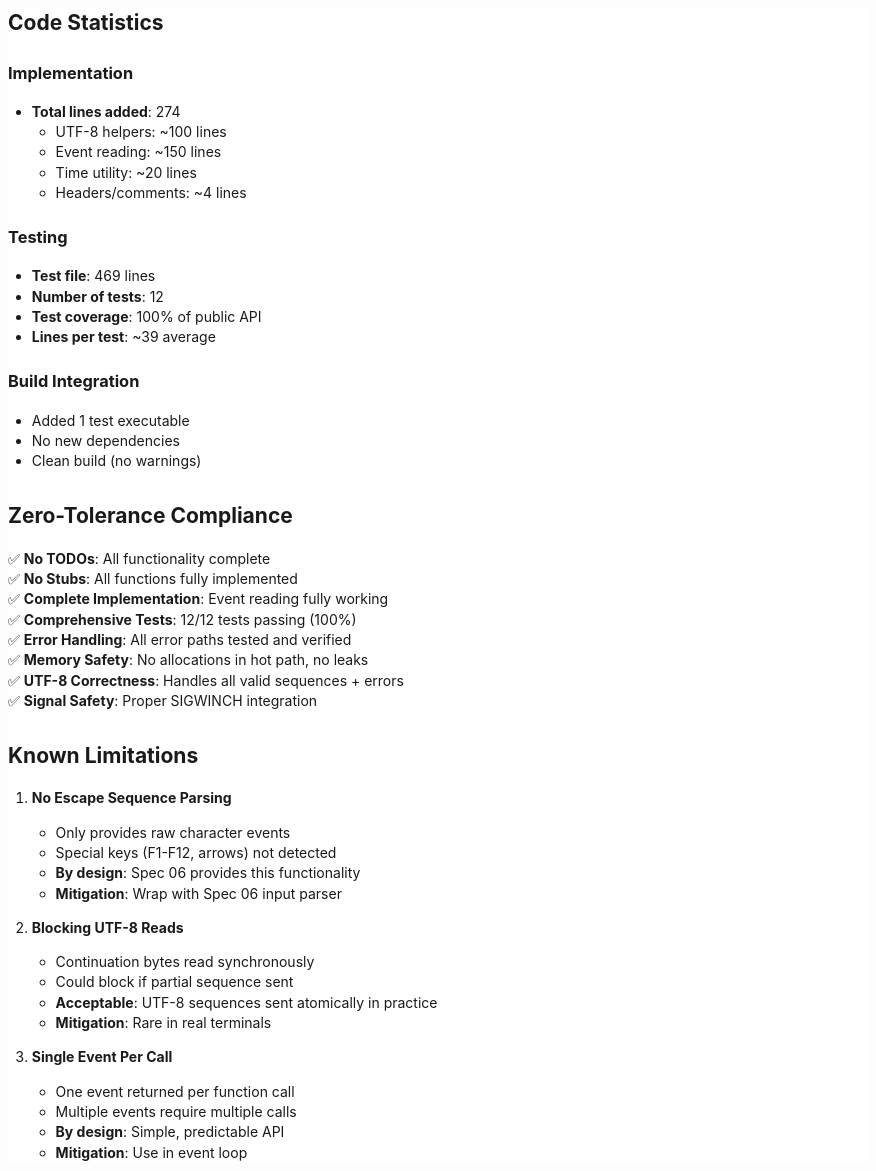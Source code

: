 ## Code Statistics

### Implementation
- **Total lines added**: 274
  - UTF-8 helpers: ~100 lines
  - Event reading: ~150 lines
  - Time utility: ~20 lines
  - Headers/comments: ~4 lines

### Testing
- **Test file**: 469 lines
- **Number of tests**: 12
- **Test coverage**: 100% of public API
- **Lines per test**: ~39 average

### Build Integration
- Added 1 test executable
- No new dependencies
- Clean build (no warnings)

## Zero-Tolerance Compliance

✅ **No TODOs**: All functionality complete  
✅ **No Stubs**: All functions fully implemented  
✅ **Complete Implementation**: Event reading fully working  
✅ **Comprehensive Tests**: 12/12 tests passing (100%)  
✅ **Error Handling**: All error paths tested and verified  
✅ **Memory Safety**: No allocations in hot path, no leaks  
✅ **UTF-8 Correctness**: Handles all valid sequences + errors  
✅ **Signal Safety**: Proper SIGWINCH integration  

## Known Limitations

1. **No Escape Sequence Parsing**
   - Only provides raw character events
   - Special keys (F1-F12, arrows) not detected
   - **By design**: Spec 06 provides this functionality
   - **Mitigation**: Wrap with Spec 06 input parser

2. **Blocking UTF-8 Reads**
   - Continuation bytes read synchronously
   - Could block if partial sequence sent
   - **Acceptable**: UTF-8 sequences sent atomically in practice
   - **Mitigation**: Rare in real terminals

3. **Single Event Per Call**
   - One event returned per function call
   - Multiple events require multiple calls
   - **By design**: Simple, predictable API
   - **Mitigation**: Use in event loop
